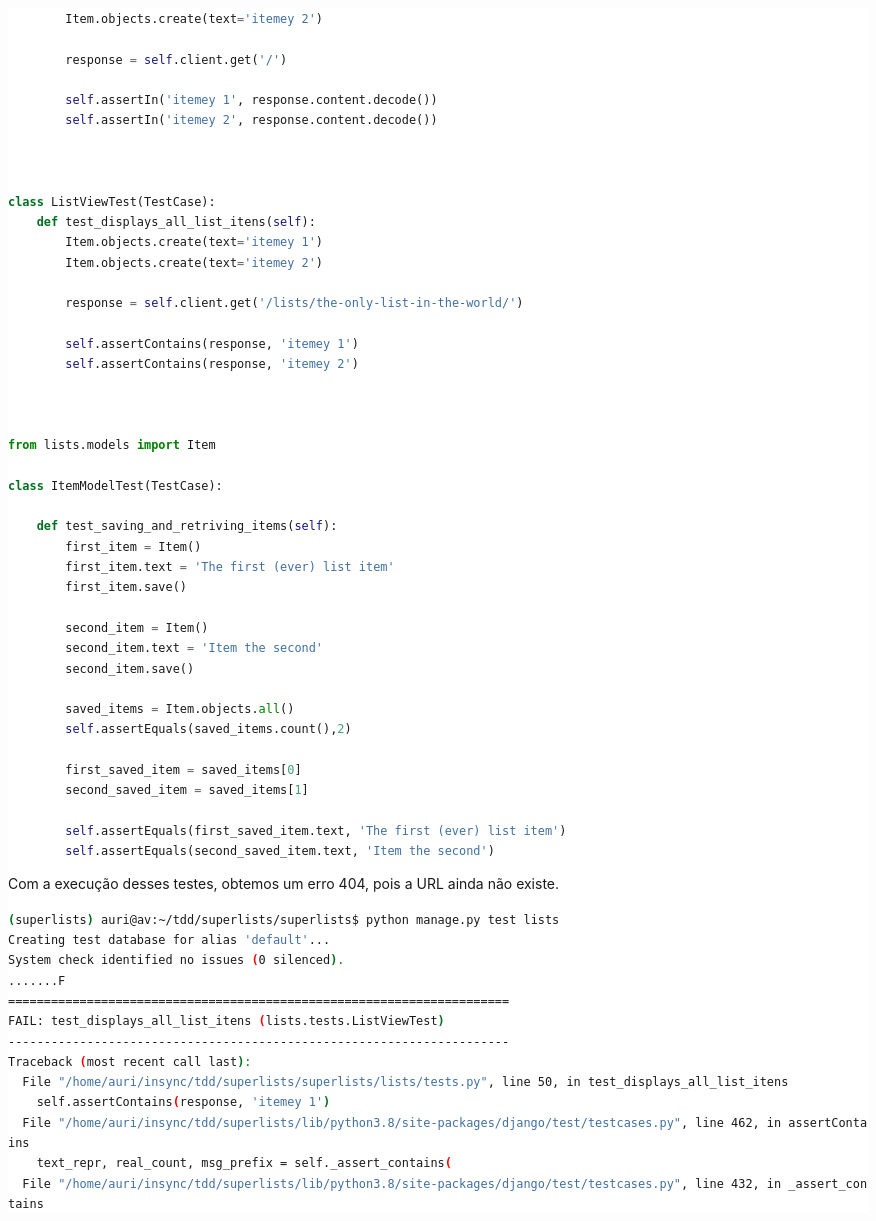 ```python
		Item.objects.create(text='itemey 2')

		response = self.client.get('/')

		self.assertIn('itemey 1', response.content.decode())
		self.assertIn('itemey 2', response.content.decode())



class ListViewTest(TestCase):
	def test_displays_all_list_itens(self):
		Item.objects.create(text='itemey 1')
		Item.objects.create(text='itemey 2')

		response = self.client.get('/lists/the-only-list-in-the-world/')

		self.assertContains(response, 'itemey 1')
		self.assertContains(response, 'itemey 2')



from lists.models import Item

class ItemModelTest(TestCase):

	def test_saving_and_retriving_items(self):
		first_item = Item()
		first_item.text = 'The first (ever) list item'
		first_item.save()

		second_item = Item()
		second_item.text = 'Item the second'
		second_item.save()

		saved_items = Item.objects.all()
		self.assertEquals(saved_items.count(),2)

		first_saved_item = saved_items[0]
		second_saved_item = saved_items[1]

		self.assertEquals(first_saved_item.text, 'The first (ever) list item')
		self.assertEquals(second_saved_item.text, 'Item the second')

```

Com a execução desses testes, obtemos um erro 404, pois a URL ainda não existe.

```bash
(superlists) auri@av:~/tdd/superlists/superlists$ python manage.py test lists
Creating test database for alias 'default'...
System check identified no issues (0 silenced).
.......F
======================================================================
FAIL: test_displays_all_list_itens (lists.tests.ListViewTest)
----------------------------------------------------------------------
Traceback (most recent call last):
  File "/home/auri/insync/tdd/superlists/superlists/lists/tests.py", line 50, in test_displays_all_list_itens
    self.assertContains(response, 'itemey 1')
  File "/home/auri/insync/tdd/superlists/lib/python3.8/site-packages/django/test/testcases.py", line 462, in assertContains
    text_repr, real_count, msg_prefix = self._assert_contains(
  File "/home/auri/insync/tdd/superlists/lib/python3.8/site-packages/django/test/testcases.py", line 432, in _assert_contains
```